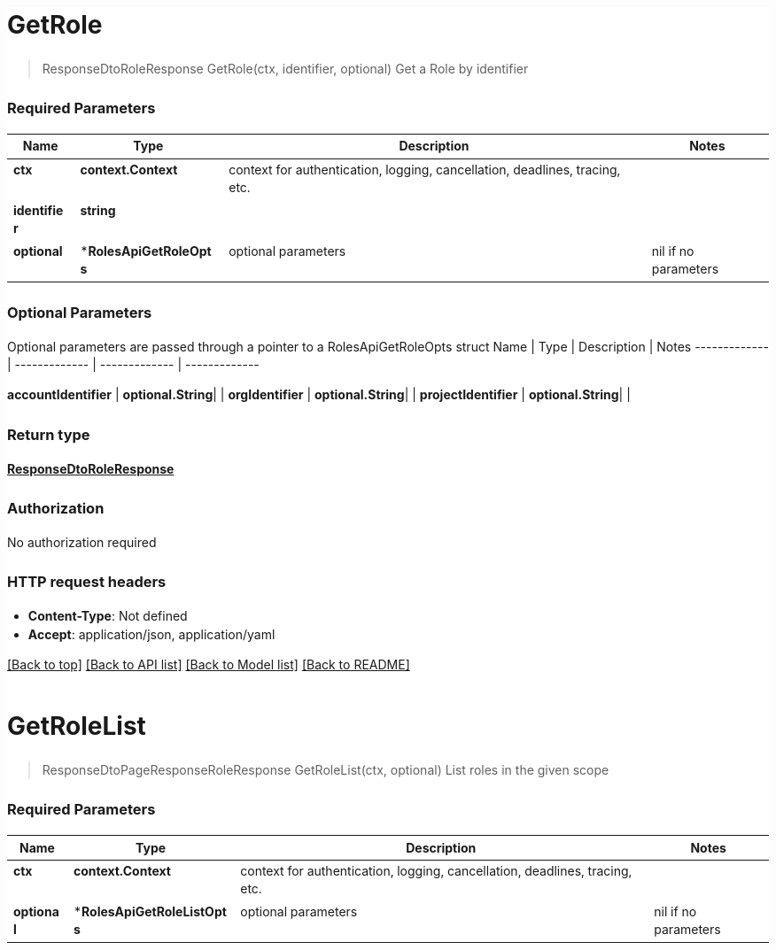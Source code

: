 # **GetRole**
> ResponseDtoRoleResponse GetRole(ctx, identifier, optional)
Get a Role by identifier

### Required Parameters

Name | Type | Description  | Notes
------------- | ------------- | ------------- | -------------
 **ctx** | **context.Context** | context for authentication, logging, cancellation, deadlines, tracing, etc.
  **identifier** | **string**|  | 
 **optional** | ***RolesApiGetRoleOpts** | optional parameters | nil if no parameters

### Optional Parameters
Optional parameters are passed through a pointer to a RolesApiGetRoleOpts struct
Name | Type | Description  | Notes
------------- | ------------- | ------------- | -------------

 **accountIdentifier** | **optional.String**|  | 
 **orgIdentifier** | **optional.String**|  | 
 **projectIdentifier** | **optional.String**|  | 

### Return type

[**ResponseDtoRoleResponse**](ResponseDTORoleResponse.md)

### Authorization

No authorization required

### HTTP request headers

 - **Content-Type**: Not defined
 - **Accept**: application/json, application/yaml

[[Back to top]](#) [[Back to API list]](../README.md#documentation-for-api-endpoints) [[Back to Model list]](../README.md#documentation-for-models) [[Back to README]](../README.md)

# **GetRoleList**
> ResponseDtoPageResponseRoleResponse GetRoleList(ctx, optional)
List roles in the given scope

### Required Parameters

Name | Type | Description  | Notes
------------- | ------------- | ------------- | -------------
 **ctx** | **context.Context** | context for authentication, logging, cancellation, deadlines, tracing, etc.
 **optional** | ***RolesApiGetRoleListOpts** | optional parameters | nil if no parameters
